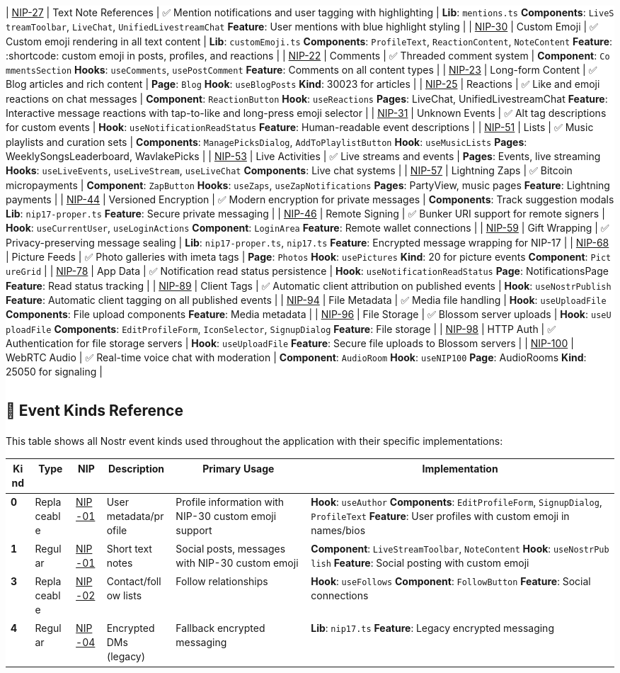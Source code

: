 | [NIP-27](https://github.com/nostr-protocol/nips/blob/master/27.md) | Text Note References | ✅ Mention notifications and user tagging with highlighting | **Lib**: `mentions.ts` **Components**: `LiveStreamToolbar`, `LiveChat`, `UnifiedLivestreamChat` **Feature**: User mentions with blue highlight styling |
| [NIP-30](https://github.com/nostr-protocol/nips/blob/master/30.md) | Custom Emoji | ✅ Custom emoji rendering in all text content | **Lib**: `customEmoji.ts` **Components**: `ProfileText`, `ReactionContent`, `NoteContent` **Feature**: :shortcode: custom emoji in posts, profiles, and reactions |
| [NIP-22](https://github.com/nostr-protocol/nips/blob/master/22.md) | Comments | ✅ Threaded comment system | **Component**: `CommentsSection` **Hooks**: `useComments`, `usePostComment` **Feature**: Comments on all content types |
| [NIP-23](https://github.com/nostr-protocol/nips/blob/master/23.md) | Long-form Content | ✅ Blog articles and rich content | **Page**: `Blog` **Hook**: `useBlogPosts` **Kind**: 30023 for articles |
| [NIP-25](https://github.com/nostr-protocol/nips/blob/master/25.md) | Reactions | ✅ Like and emoji reactions on chat messages | **Component**: `ReactionButton` **Hook**: `useReactions` **Pages**: LiveChat, UnifiedLivestreamChat **Feature**: Interactive message reactions with tap-to-like and long-press emoji selector |
| [NIP-31](https://github.com/nostr-protocol/nips/blob/master/31.md) | Unknown Events | ✅ Alt tag descriptions for custom events | **Hook**: `useNotificationReadStatus` **Feature**: Human-readable event descriptions |
| [NIP-51](https://github.com/nostr-protocol/nips/blob/master/51.md) | Lists | ✅ Music playlists and curation sets | **Components**: `ManagePicksDialog`, `AddToPlaylistButton` **Hook**: `useMusicLists` **Pages**: WeeklySongsLeaderboard, WavlakePicks |
| [NIP-53](https://github.com/nostr-protocol/nips/blob/master/53.md) | Live Activities | ✅ Live streams and events | **Pages**: Events, live streaming **Hooks**: `useLiveEvents`, `useLiveStream`, `useLiveChat` **Components**: Live chat systems |
| [NIP-57](https://github.com/nostr-protocol/nips/blob/master/57.md) | Lightning Zaps | ✅ Bitcoin micropayments | **Component**: `ZapButton` **Hooks**: `useZaps`, `useZapNotifications` **Pages**: PartyView, music pages **Feature**: Lightning payments |
| [NIP-44](https://github.com/nostr-protocol/nips/blob/master/44.md) | Versioned Encryption | ✅ Modern encryption for private messages | **Components**: Track suggestion modals **Lib**: `nip17-proper.ts` **Feature**: Secure private messaging |
| [NIP-46](https://github.com/nostr-protocol/nips/blob/master/46.md) | Remote Signing | ✅ Bunker URI support for remote signers | **Hook**: `useCurrentUser`, `useLoginActions` **Component**: `LoginArea` **Feature**: Remote wallet connections |
| [NIP-59](https://github.com/nostr-protocol/nips/blob/master/59.md) | Gift Wrapping | ✅ Privacy-preserving message sealing | **Lib**: `nip17-proper.ts`, `nip17.ts` **Feature**: Encrypted message wrapping for NIP-17 |
| [NIP-68](https://github.com/nostr-protocol/nips/blob/master/68.md) | Picture Feeds | ✅ Photo galleries with imeta tags | **Page**: `Photos` **Hook**: `usePictures` **Kind**: 20 for picture events **Component**: `PictureGrid` |
| [NIP-78](https://github.com/nostr-protocol/nips/blob/master/78.md) | App Data | ✅ Notification read status persistence | **Hook**: `useNotificationReadStatus` **Page**: NotificationsPage **Feature**: Read status tracking |
| [NIP-89](https://github.com/nostr-protocol/nips/blob/master/89.md) | Client Tags | ✅ Automatic client attribution on published events | **Hook**: `useNostrPublish` **Feature**: Automatic client tagging on all published events |
| [NIP-94](https://github.com/nostr-protocol/nips/blob/master/94.md) | File Metadata | ✅ Media file handling | **Hook**: `useUploadFile` **Components**: File upload components **Feature**: Media metadata |
| [NIP-96](https://github.com/nostr-protocol/nips/blob/master/96.md) | File Storage | ✅ Blossom server uploads | **Hook**: `useUploadFile` **Components**: `EditProfileForm`, `IconSelector`, `SignupDialog` **Feature**: File storage |
| [NIP-98](https://github.com/nostr-protocol/nips/blob/master/98.md) | HTTP Auth | ✅ Authentication for file storage servers | **Hook**: `useUploadFile` **Feature**: Secure file uploads to Blossom servers |
| [NIP-100](https://github.com/chakany/nips/blob/webrtc/100.md) | WebRTC Audio | ✅ Real-time voice chat with moderation | **Component**: `AudioRoom` **Hook**: `useNIP100` **Page**: AudioRooms **Kind**: 25050 for signaling |

## 🎯 Event Kinds Reference

This table shows all Nostr event kinds used throughout the application with their specific implementations:

| Kind | Type | NIP | Description | Primary Usage | Implementation |
|------|------|-----|-------------|---------------|----------------|
| **0** | Replaceable | [NIP-01](https://github.com/nostr-protocol/nips/blob/master/01.md) | User metadata/profile | Profile information with NIP-30 custom emoji support | **Hook**: `useAuthor` **Components**: `EditProfileForm`, `SignupDialog`, `ProfileText` **Feature**: User profiles with custom emoji in names/bios |
| **1** | Regular | [NIP-01](https://github.com/nostr-protocol/nips/blob/master/01.md) | Short text notes | Social posts, messages with NIP-30 custom emoji | **Component**: `LiveStreamToolbar`, `NoteContent` **Hook**: `useNostrPublish` **Feature**: Social posting with custom emoji |
| **3** | Replaceable | [NIP-02](https://github.com/nostr-protocol/nips/blob/master/02.md) | Contact/follow lists | Follow relationships | **Hook**: `useFollows` **Component**: `FollowButton` **Feature**: Social connections |
| **4** | Regular | [NIP-04](https://github.com/nostr-protocol/nips/blob/master/04.md) | Encrypted DMs (legacy) | Fallback encrypted messaging | **Lib**: `nip17.ts` **Feature**: Legacy encrypted messaging |